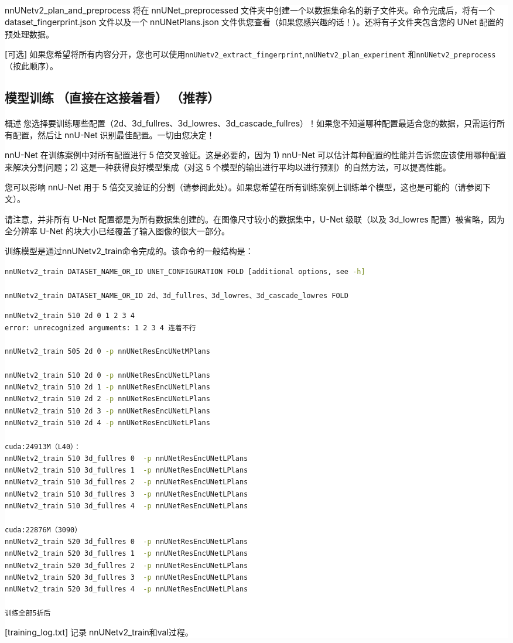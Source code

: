 nnUNetv2_plan_and_preprocess 将在 nnUNet_preprocessed 文件夹中创建一个以数据集命名的新子文件夹。命令完成后，将有一个 dataset_fingerprint.json 文件以及一个 nnUNetPlans.json 文件供您查看（如果您感兴趣的话！）。还将有子文件夹包含您的 UNet 配置的预处理数据。

[可选] 如果您希望将所有内容分开，您也可以使用`nnUNetv2_extract_fingerprint`,`nnUNetv2_plan_experiment` 和`nnUNetv2_preprocess`（按此顺序）。

## 模型训练 （直接在这接着看）  （推荐）
概述
您选择要训练哪些配置（2d、3d_fullres、3d_lowres、3d_cascade_fullres）！如果您不知道哪种配置最适合您的数据，只需运行所有配置，然后让 nnU-Net 识别最佳配置。一切由您决定！

nnU-Net 在训练案例中对所有配置进行 5 倍交叉验证。这是必要的，因为 1) nnU-Net 可以估计每种配置的性能并告诉您应该使用哪种配置来解决分割问题；2) 这是一种获得良好模型集成（对这 5 个模型的输出进行平均以进行预测）的自然方法，可以提高性能。

您可以影响 nnU-Net 用于 5 倍交叉验证的分割（请参阅此处）。如果您希望在所有训练案例上训练单个模型，这也是可能的（请参阅下文）。

请注意，并非所有 U-Net 配置都是为所有数据集创建的。在图像尺寸较小的数据集中，U-Net 级联（以及 3d_lowres 配置）被省略，因为全分辨率 U-Net 的块大小已经覆盖了输入图像的很大一部分。

训练模型是通过nnUNetv2_train命令完成的。该命令的一般结构是：
```bash
nnUNetv2_train DATASET_NAME_OR_ID UNET_CONFIGURATION FOLD [additional options, see -h]

nnUNetv2_train DATASET_NAME_OR_ID 2d、3d_fullres、3d_lowres、3d_cascade_lowres FOLD
```
```bash （推荐）
nnUNetv2_train 510 2d 0 1 2 3 4
error: unrecognized arguments: 1 2 3 4 连着不行

nnUNetv2_train 505 2d 0 -p nnUNetResEncUNetMPlans

nnUNetv2_train 510 2d 0 -p nnUNetResEncUNetLPlans
nnUNetv2_train 510 2d 1 -p nnUNetResEncUNetLPlans
nnUNetv2_train 510 2d 2 -p nnUNetResEncUNetLPlans
nnUNetv2_train 510 2d 3 -p nnUNetResEncUNetLPlans
nnUNetv2_train 510 2d 4 -p nnUNetResEncUNetLPlans

cuda:24913M（L40）：
nnUNetv2_train 510 3d_fullres 0  -p nnUNetResEncUNetLPlans
nnUNetv2_train 510 3d_fullres 1  -p nnUNetResEncUNetLPlans
nnUNetv2_train 510 3d_fullres 2  -p nnUNetResEncUNetLPlans
nnUNetv2_train 510 3d_fullres 3  -p nnUNetResEncUNetLPlans
nnUNetv2_train 510 3d_fullres 4  -p nnUNetResEncUNetLPlans

cuda:22876M（3090）
nnUNetv2_train 520 3d_fullres 0  -p nnUNetResEncUNetLPlans
nnUNetv2_train 520 3d_fullres 1  -p nnUNetResEncUNetLPlans
nnUNetv2_train 520 3d_fullres 2  -p nnUNetResEncUNetLPlans
nnUNetv2_train 520 3d_fullres 3  -p nnUNetResEncUNetLPlans
nnUNetv2_train 520 3d_fullres 4  -p nnUNetResEncUNetLPlans

训练全部5折后 
```
[training_log.txt] 记录 nnUNetv2_train和val过程。
